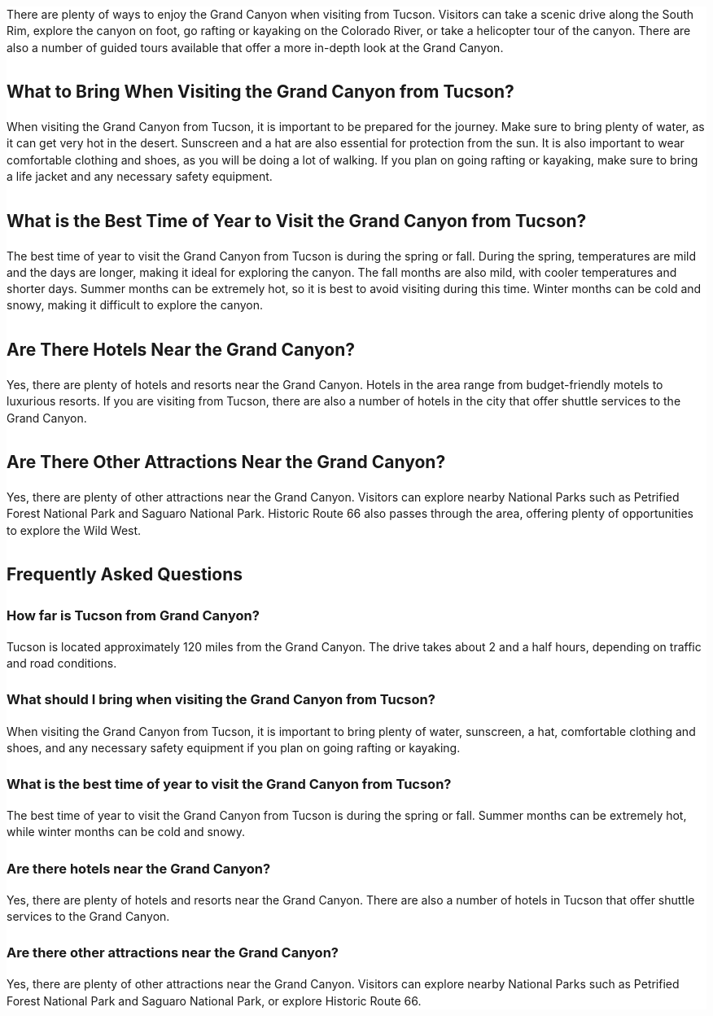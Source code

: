 <p>There are plenty of ways to enjoy the Grand Canyon when visiting from Tucson. Visitors can take a scenic drive along the South Rim, explore the canyon on foot, go rafting or kayaking on the Colorado River, or take a helicopter tour of the canyon. There are also a number of guided tours available that offer a more in-depth look at the Grand Canyon. </p>

<h2>What to Bring When Visiting the Grand Canyon from Tucson? </h2>

<p>When visiting the Grand Canyon from Tucson, it is important to be prepared for the journey. Make sure to bring plenty of water, as it can get very hot in the desert. Sunscreen and a hat are also essential for protection from the sun. It is also important to wear comfortable clothing and shoes, as you will be doing a lot of walking. If you plan on going rafting or kayaking, make sure to bring a life jacket and any necessary safety equipment. </p>

<h2>What is the Best Time of Year to Visit the Grand Canyon from Tucson? </h2>

<p>The best time of year to visit the Grand Canyon from Tucson is during the spring or fall. During the spring, temperatures are mild and the days are longer, making it ideal for exploring the canyon. The fall months are also mild, with cooler temperatures and shorter days. Summer months can be extremely hot, so it is best to avoid visiting during this time. Winter months can be cold and snowy, making it difficult to explore the canyon.</p>

<h2>Are There Hotels Near the Grand Canyon?</h2>

<p>Yes, there are plenty of hotels and resorts near the Grand Canyon. Hotels in the area range from budget-friendly motels to luxurious resorts. If you are visiting from Tucson, there are also a number of hotels in the city that offer shuttle services to the Grand Canyon. </p>

<h2>Are There Other Attractions Near the Grand Canyon?</h2>

<p>Yes, there are plenty of other attractions near the Grand Canyon. Visitors can explore nearby National Parks such as Petrified Forest National Park and Saguaro National Park. Historic Route 66 also passes through the area, offering plenty of opportunities to explore the Wild West. </p>

<h2>Frequently Asked Questions</h2>

<h3>How far is Tucson from Grand Canyon?</h3>

<p>Tucson is located approximately 120 miles from the Grand Canyon. The drive takes about 2 and a half hours, depending on traffic and road conditions. </p>

<h3>What should I bring when visiting the Grand Canyon from Tucson?</h3>

<p>When visiting the Grand Canyon from Tucson, it is important to bring plenty of water, sunscreen, a hat, comfortable clothing and shoes, and any necessary safety equipment if you plan on going rafting or kayaking. </p>

<h3>What is the best time of year to visit the Grand Canyon from Tucson?</h3>

<p>The best time of year to visit the Grand Canyon from Tucson is during the spring or fall. Summer months can be extremely hot, while winter months can be cold and snowy. </p>

<h3>Are there hotels near the Grand Canyon?</h3>

<p>Yes, there are plenty of hotels and resorts near the Grand Canyon. There are also a number of hotels in Tucson that offer shuttle services to the Grand Canyon. </p>

<h3>Are there other attractions near the Grand Canyon?</h3>

<p>Yes, there are plenty of other attractions near the Grand Canyon. Visitors can explore nearby National Parks such as Petrified Forest National Park and Saguaro National Park, or explore Historic Route 66. </p>
